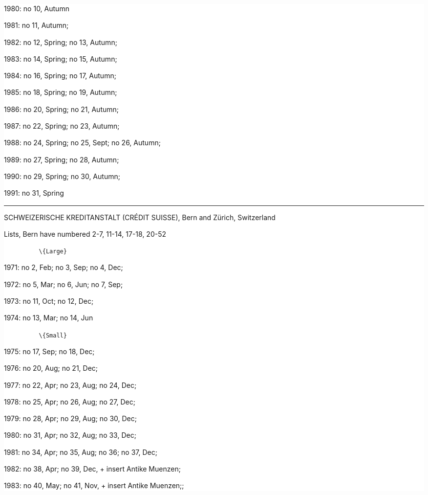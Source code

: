  1980:  no 10, Autumn

 1981:  no 11, Autumn;

 1982:  no 12, Spring;  no 13, Autumn;

 1983:  no 14, Spring;  no 15, Autumn;

 1984:  no 16, Spring;  no 17, Autumn;

 1985:  no 18, Spring;  no 19, Autumn;

 1986:  no 20, Spring;  no 21, Autumn;

 1987:  no 22, Spring;  no 23, Autumn;

 1988:  no 24, Spring;  no 25, Sept;   no 26, Autumn;

 1989:  no 27, Spring;  no 28, Autumn;

 1990:  no 29, Spring;  no 30, Autumn;

 1991:  no 31, Spring



-----------------------------------



SCHWEIZERISCHE KREDITANSTALT (CRÉDIT SUISSE), Bern and Zürich,  Switzerland



Lists, Bern               have numbered 2-7, 11-14, 17-18, 20-52

              \{Large}

 1971:  no   2, Feb;   no   3, Sep;   no   4, Dec;

 1972:  no   5, Mar;  no   6, Jun;    no   7, Sep;

 1973:  no 11, Oct;   no 12, Dec;

 1974:  no 13, Mar;  no 14, Jun



              \{Small}

 1975:  no 17, Sep;  no 18, Dec;

 1976:  no 20, Aug;  no 21, Dec;

 1977:  no 22, Apr;  no 23, Aug;  no 24, Dec;

 1978:  no 25, Apr;  no 26, Aug;  no 27, Dec;

 1979:  no 28, Apr;  no 29, Aug;  no 30, Dec;

 1980:  no 31, Apr;  no 32, Aug;  no 33, Dec;

 1981:  no 34, Apr;  no 35, Aug;  no 36;  no 37, Dec;

 1982:  no 38, Apr;  no 39, Dec, + insert Antike Muenzen;

 1983:  no 40, May;  no 41, Nov, + insert Antike Muenzen;;
